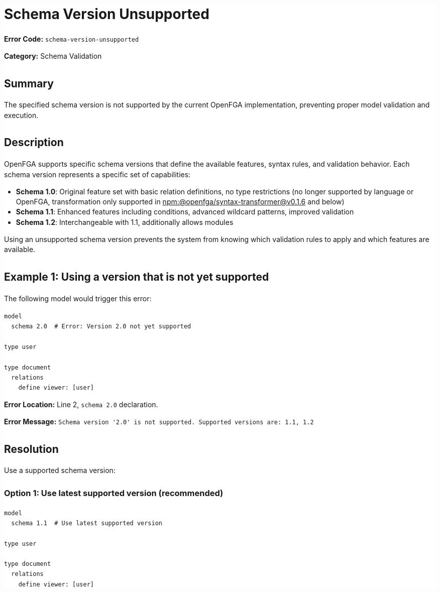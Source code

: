 # Schema Version Unsupported

**Error Code:** `schema-version-unsupported`

**Category:** Schema Validation

## Summary

The specified schema version is not supported by the current OpenFGA implementation, preventing proper model validation and execution.

## Description

OpenFGA supports specific schema versions that define the available features, syntax rules, and validation behavior. Each schema version represents a specific set of capabilities:

- **Schema 1.0**: Original feature set with basic relation definitions, no type restrictions (no longer supported by language or OpenFGA, transformation only supported in [npm:@openfga/syntax-transformer@v0.1.6](https://www.npmjs.com/package/@openfga/syntax-transformer/v/0.1.6) and below)
- **Schema 1.1**: Enhanced features including conditions, advanced wildcard patterns, improved validation
- **Schema 1.2**: Interchangeable with 1.1, additionally allows modules

Using an unsupported schema version prevents the system from knowing which validation rules to apply and which features are available.

## Example 1: Using a version that is not yet supported

The following model would trigger this error:

```
model
  schema 2.0  # Error: Version 2.0 not yet supported

type user

type document
  relations
    define viewer: [user]
```

**Error Location:** Line 2, `schema 2.0` declaration.

**Error Message:** `Schema version '2.0' is not supported. Supported versions are: 1.1, 1.2`

## Resolution

Use a supported schema version:

### Option 1: Use latest supported version (recommended)

```
model
  schema 1.1  # Use latest supported version

type user

type document
  relations
    define viewer: [user]
```
